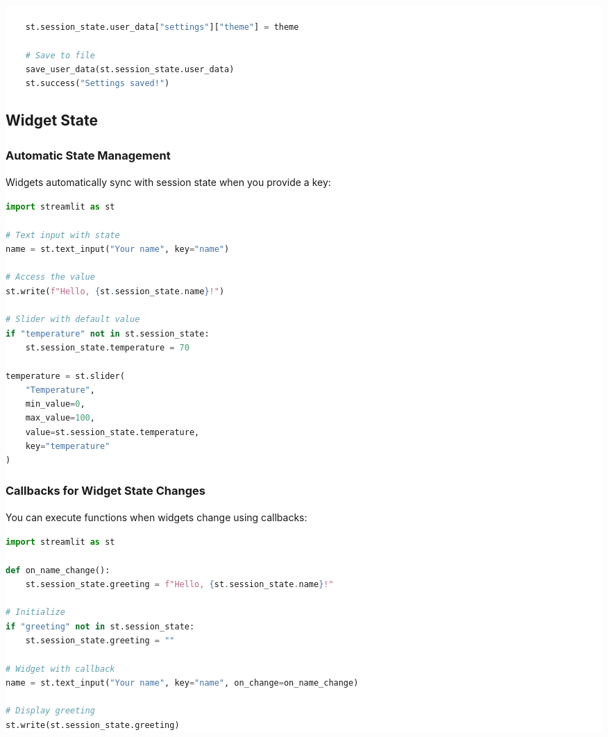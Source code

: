 ```python
        
    st.session_state.user_data["settings"]["theme"] = theme
    
    # Save to file
    save_user_data(st.session_state.user_data)
    st.success("Settings saved!")
```

## Widget State

### Automatic State Management

Widgets automatically sync with session state when you provide a key:

```python
import streamlit as st

# Text input with state
name = st.text_input("Your name", key="name")

# Access the value
st.write(f"Hello, {st.session_state.name}!")

# Slider with default value
if "temperature" not in st.session_state:
    st.session_state.temperature = 70

temperature = st.slider(
    "Temperature",
    min_value=0,
    max_value=100,
    value=st.session_state.temperature,
    key="temperature"
)
```

### Callbacks for Widget State Changes

You can execute functions when widgets change using callbacks:

```python
import streamlit as st

def on_name_change():
    st.session_state.greeting = f"Hello, {st.session_state.name}!"

# Initialize
if "greeting" not in st.session_state:
    st.session_state.greeting = ""

# Widget with callback
name = st.text_input("Your name", key="name", on_change=on_name_change)

# Display greeting
st.write(st.session_state.greeting)
```
